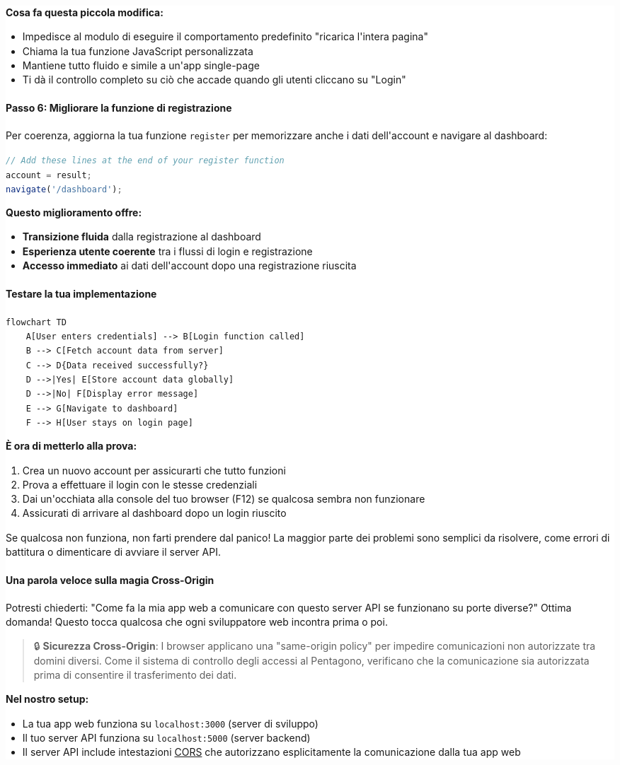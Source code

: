 **Cosa fa questa piccola modifica:**
- Impedisce al modulo di eseguire il comportamento predefinito "ricarica l'intera pagina"
- Chiama la tua funzione JavaScript personalizzata
- Mantiene tutto fluido e simile a un'app single-page
- Ti dà il controllo completo su ciò che accade quando gli utenti cliccano su "Login"

#### Passo 6: Migliorare la funzione di registrazione

Per coerenza, aggiorna la tua funzione `register` per memorizzare anche i dati dell'account e navigare al dashboard:

```javascript
// Add these lines at the end of your register function
account = result;
navigate('/dashboard');
```

**Questo miglioramento offre:**
- **Transizione fluida** dalla registrazione al dashboard
- **Esperienza utente coerente** tra i flussi di login e registrazione
- **Accesso immediato** ai dati dell'account dopo una registrazione riuscita

#### Testare la tua implementazione

```mermaid
flowchart TD
    A[User enters credentials] --> B[Login function called]
    B --> C[Fetch account data from server]
    C --> D{Data received successfully?}
    D -->|Yes| E[Store account data globally]
    D -->|No| F[Display error message]
    E --> G[Navigate to dashboard]
    F --> H[User stays on login page]
```

**È ora di metterlo alla prova:**
1. Crea un nuovo account per assicurarti che tutto funzioni
2. Prova a effettuare il login con le stesse credenziali
3. Dai un'occhiata alla console del tuo browser (F12) se qualcosa sembra non funzionare
4. Assicurati di arrivare al dashboard dopo un login riuscito

Se qualcosa non funziona, non farti prendere dal panico! La maggior parte dei problemi sono semplici da risolvere, come errori di battitura o dimenticare di avviare il server API.

#### Una parola veloce sulla magia Cross-Origin

Potresti chiederti: "Come fa la mia app web a comunicare con questo server API se funzionano su porte diverse?" Ottima domanda! Questo tocca qualcosa che ogni sviluppatore web incontra prima o poi.

> 🔒 **Sicurezza Cross-Origin**: I browser applicano una "same-origin policy" per impedire comunicazioni non autorizzate tra domini diversi. Come il sistema di controllo degli accessi al Pentagono, verificano che la comunicazione sia autorizzata prima di consentire il trasferimento dei dati.
> 
**Nel nostro setup:**
- La tua app web funziona su `localhost:3000` (server di sviluppo)
- Il tuo server API funziona su `localhost:5000` (server backend)
- Il server API include intestazioni [CORS](https://developer.mozilla.org/docs/Web/HTTP/CORS) che autorizzano esplicitamente la comunicazione dalla tua app web
